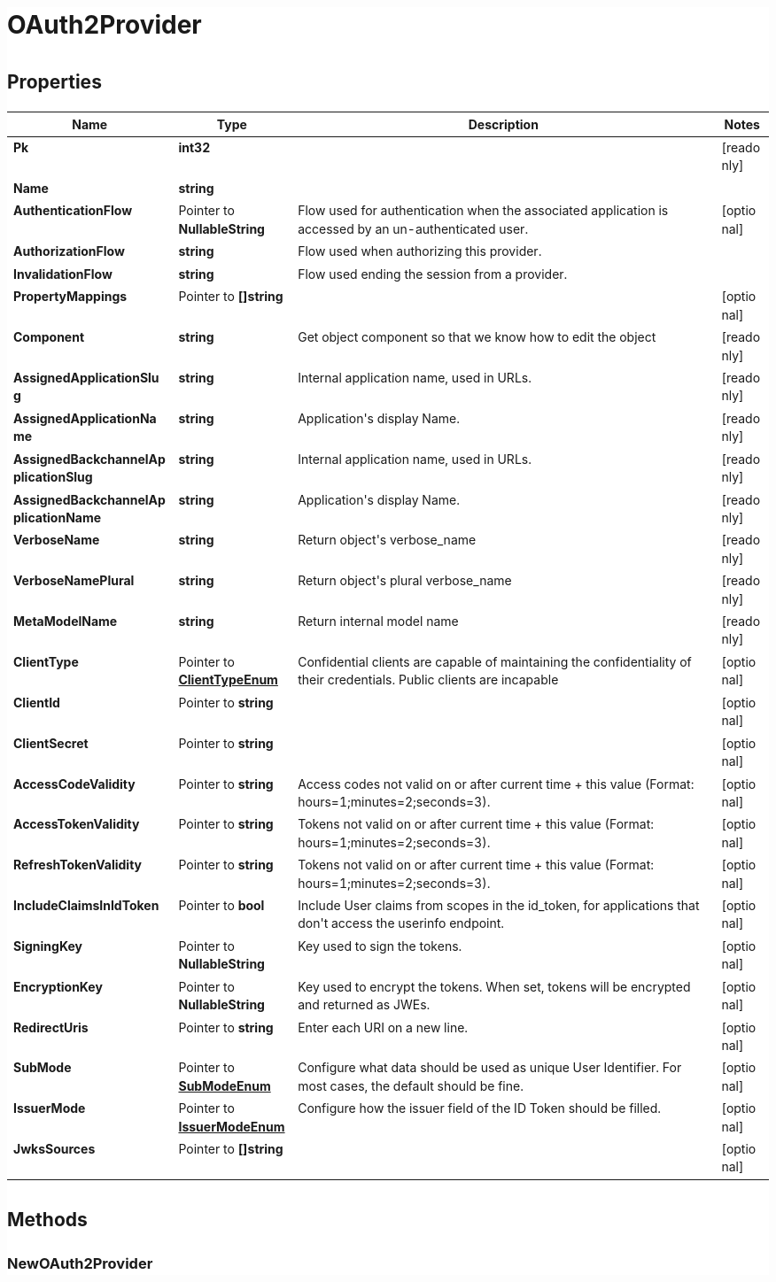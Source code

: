 # OAuth2Provider

## Properties

Name | Type | Description | Notes
------------ | ------------- | ------------- | -------------
**Pk** | **int32** |  | [readonly] 
**Name** | **string** |  | 
**AuthenticationFlow** | Pointer to **NullableString** | Flow used for authentication when the associated application is accessed by an un-authenticated user. | [optional] 
**AuthorizationFlow** | **string** | Flow used when authorizing this provider. | 
**InvalidationFlow** | **string** | Flow used ending the session from a provider. | 
**PropertyMappings** | Pointer to **[]string** |  | [optional] 
**Component** | **string** | Get object component so that we know how to edit the object | [readonly] 
**AssignedApplicationSlug** | **string** | Internal application name, used in URLs. | [readonly] 
**AssignedApplicationName** | **string** | Application&#39;s display Name. | [readonly] 
**AssignedBackchannelApplicationSlug** | **string** | Internal application name, used in URLs. | [readonly] 
**AssignedBackchannelApplicationName** | **string** | Application&#39;s display Name. | [readonly] 
**VerboseName** | **string** | Return object&#39;s verbose_name | [readonly] 
**VerboseNamePlural** | **string** | Return object&#39;s plural verbose_name | [readonly] 
**MetaModelName** | **string** | Return internal model name | [readonly] 
**ClientType** | Pointer to [**ClientTypeEnum**](ClientTypeEnum.md) | Confidential clients are capable of maintaining the confidentiality of their credentials. Public clients are incapable | [optional] 
**ClientId** | Pointer to **string** |  | [optional] 
**ClientSecret** | Pointer to **string** |  | [optional] 
**AccessCodeValidity** | Pointer to **string** | Access codes not valid on or after current time + this value (Format: hours&#x3D;1;minutes&#x3D;2;seconds&#x3D;3). | [optional] 
**AccessTokenValidity** | Pointer to **string** | Tokens not valid on or after current time + this value (Format: hours&#x3D;1;minutes&#x3D;2;seconds&#x3D;3). | [optional] 
**RefreshTokenValidity** | Pointer to **string** | Tokens not valid on or after current time + this value (Format: hours&#x3D;1;minutes&#x3D;2;seconds&#x3D;3). | [optional] 
**IncludeClaimsInIdToken** | Pointer to **bool** | Include User claims from scopes in the id_token, for applications that don&#39;t access the userinfo endpoint. | [optional] 
**SigningKey** | Pointer to **NullableString** | Key used to sign the tokens. | [optional] 
**EncryptionKey** | Pointer to **NullableString** | Key used to encrypt the tokens. When set, tokens will be encrypted and returned as JWEs. | [optional] 
**RedirectUris** | Pointer to **string** | Enter each URI on a new line. | [optional] 
**SubMode** | Pointer to [**SubModeEnum**](SubModeEnum.md) | Configure what data should be used as unique User Identifier. For most cases, the default should be fine. | [optional] 
**IssuerMode** | Pointer to [**IssuerModeEnum**](IssuerModeEnum.md) | Configure how the issuer field of the ID Token should be filled. | [optional] 
**JwksSources** | Pointer to **[]string** |  | [optional] 

## Methods

### NewOAuth2Provider
